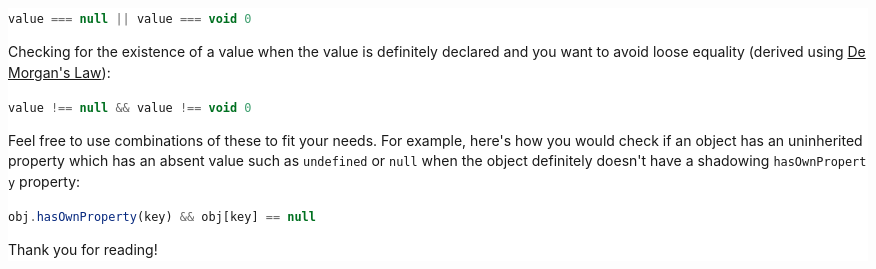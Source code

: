```js
value === null || value === void 0
```

Checking for the existence of a value when the value is definitely declared and you want to avoid loose equality (derived using [De Morgan's Law](https://en.wikipedia.org/wiki/De_Morgan%27s_laws#Negation_of_a_disjunction)):

```js
value !== null && value !== void 0
```

Feel free to use combinations of these to fit your needs. For example, here's how you would check if an object has an uninherited property which has an absent value such as `undefined` or `null` when the object definitely doesn't have a shadowing `hasOwnProperty` property:

```js
obj.hasOwnProperty(key) && obj[key] == null
```

Thank you for reading!
